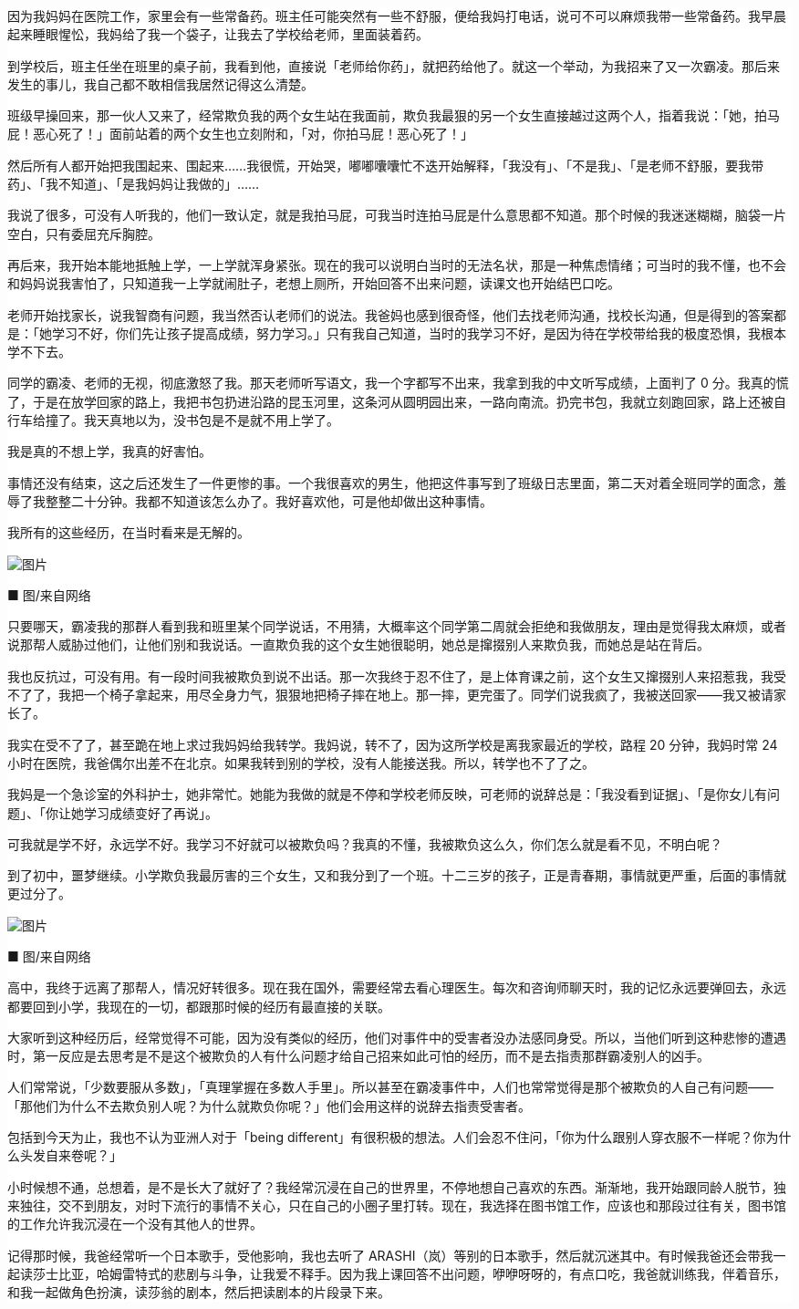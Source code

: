 因为我妈妈在医院工作，家里会有一些常备药。班主任可能突然有一些不舒服，便给我妈打电话，说可不可以麻烦我带一些常备药。我早晨起来睡眼惺忪，我妈给了我一个袋子，让我去了学校给老师，里面装着药。

到学校后，班主任坐在班里的桌子前，我看到他，直接说「老师给你药」，就把药给他了。就这一个举动，为我招来了又一次霸凌。那后来发生的事儿，我自己都不敢相信我居然记得这么清楚。

班级早操回来，那一伙人又来了，经常欺负我的两个女生站在我面前，欺负我最狠的另一个女生直接越过这两个人，指着我说：「她，拍马屁！恶心死了！」面前站着的两个女生也立刻附和，「对，你拍马屁！恶心死了！」

然后所有人都开始把我围起来、围起来……我很慌，开始哭，嘟嘟囔囔忙不迭开始解释，「我没有」、「不是我」、「是老师不舒服，要我带药」、「我不知道」、「是我妈妈让我做的」……

我说了很多，可没有人听我的，他们一致认定，就是我拍马屁，可我当时连拍马屁是什么意思都不知道。那个时候的我迷迷糊糊，脑袋一片空白，只有委屈充斥胸腔。

再后来，我开始本能地抵触上学，一上学就浑身紧张。现在的我可以说明白当时的无法名状，那是一种焦虑情绪；可当时的我不懂，也不会和妈妈说我害怕了，只知道我一上学就闹肚子，老想上厕所，开始回答不出来问题，读课文也开始结巴口吃。

老师开始找家长，说我智商有问题，我当然否认老师们的说法。我爸妈也感到很奇怪，他们去找老师沟通，找校长沟通，但是得到的答案都是：「她学习不好，你们先让孩子提高成绩，努力学习。」只有我自己知道，当时的我学习不好，是因为待在学校带给我的极度恐惧，我根本学不下去。

同学的霸凌、老师的无视，彻底激怒了我。那天老师听写语文，我一个字都写不出来，我拿到我的中文听写成绩，上面判了 0 分。我真的慌了，于是在放学回家的路上，我把书包扔进沿路的昆玉河里，这条河从圆明园出来，一路向南流。扔完书包，我就立刻跑回家，路上还被自行车给撞了。我天真地以为，没书包是不是就不用上学了。

我是真的不想上学，我真的好害怕。

事情还没有结束，这之后还发生了一件更惨的事。一个我很喜欢的男生，他把这件事写到了班级日志里面，第二天对着全班同学的面念，羞辱了我整整二十分钟。我都不知道该怎么办了。我好喜欢他，可是他却做出这种事情。

我所有的这些经历，在当时看来是无解的。

![图片](https://imagepphcloud.thepaper.cn/pph/image/103/148/563.jpg)

■ 图/来自网络

只要哪天，霸凌我的那群人看到我和班里某个同学说话，不用猜，大概率这个同学第二周就会拒绝和我做朋友，理由是觉得我太麻烦，或者说那帮人威胁过他们，让他们别和我说话。一直欺负我的这个女生她很聪明，她总是撺掇别人来欺负我，而她总是站在背后。

我也反抗过，可没有用。有一段时间我被欺负到说不出话。那一次我终于忍不住了，是上体育课之前，这个女生又撺掇别人来招惹我，我受不了了，我把一个椅子拿起来，用尽全身力气，狠狠地把椅子摔在地上。那一摔，更完蛋了。同学们说我疯了，我被送回家——我又被请家长了。

我实在受不了了，甚至跪在地上求过我妈妈给我转学。我妈说，转不了，因为这所学校是离我家最近的学校，路程 20 分钟，我妈时常 24 小时在医院，我爸偶尔出差不在北京。如果我转到别的学校，没有人能接送我。所以，转学也不了了之。

我妈是一个急诊室的外科护士，她非常忙。她能为我做的就是不停和学校老师反映，可老师的说辞总是：「我没看到证据」、「是你女儿有问题」、「你让她学习成绩变好了再说」。

可我就是学不好，永远学不好。我学习不好就可以被欺负吗？我真的不懂，我被欺负这么久，你们怎么就是看不见，不明白呢？

到了初中，噩梦继续。小学欺负我最厉害的三个女生，又和我分到了一个班。十二三岁的孩子，正是青春期，事情就更严重，后面的事情就更过分了。

![图片](https://imagepphcloud.thepaper.cn/pph/image/103/148/564.jpg)

■ 图/来自网络

高中，我终于远离了那帮人，情况好转很多。现在我在国外，需要经常去看心理医生。每次和咨询师聊天时，我的记忆永远要弹回去，永远都要回到小学，我现在的一切，都跟那时候的经历有最直接的关联。

大家听到这种经历后，经常觉得不可能，因为没有类似的经历，他们对事件中的受害者没办法感同身受。所以，当他们听到这种悲惨的遭遇时，第一反应是去思考是不是这个被欺负的人有什么问题才给自己招来如此可怕的经历，而不是去指责那群霸凌别人的凶手。

人们常常说，「少数要服从多数」，「真理掌握在多数人手里」。所以甚至在霸凌事件中，人们也常常觉得是那个被欺负的人自己有问题——「那他们为什么不去欺负别人呢？为什么就欺负你呢？」他们会用这样的说辞去指责受害者。

包括到今天为止，我也不认为亚洲人对于「being different」有很积极的想法。人们会忍不住问，「你为什么跟别人穿衣服不一样呢？你为什么头发自来卷呢？」

小时候想不通，总想着，是不是长大了就好了？我经常沉浸在自己的世界里，不停地想自己喜欢的东西。渐渐地，我开始跟同龄人脱节，独来独往，交不到朋友，对时下流行的事情不关心，只在自己的小圈子里打转。现在，我选择在图书馆工作，应该也和那段过往有关，图书馆的工作允许我沉浸在一个没有其他人的世界。

记得那时候，我爸经常听一个日本歌手，受他影响，我也去听了 ARASHI（岚）等别的日本歌手，然后就沉迷其中。有时候我爸还会带我一起读莎士比亚，哈姆雷特式的悲剧与斗争，让我爱不释手。因为我上课回答不出问题，咿咿呀呀的，有点口吃，我爸就训练我，伴着音乐，和我一起做角色扮演，读莎翁的剧本，然后把读剧本的片段录下来。
